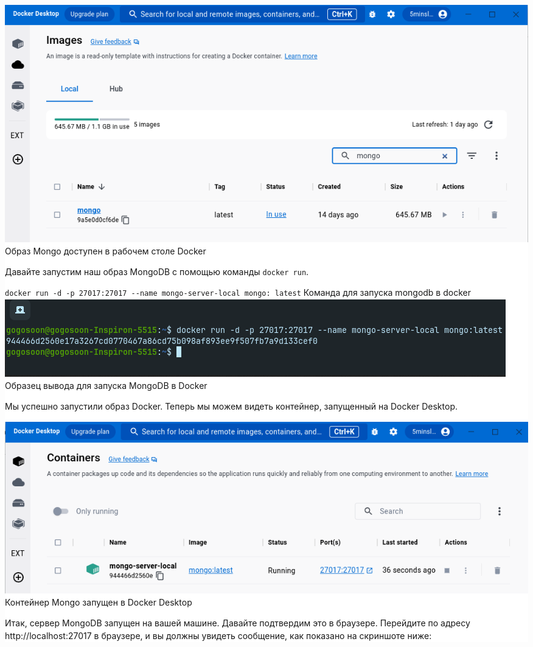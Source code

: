![image-45.png](../../assets/images/image-45.png)Образ Mongo доступен в рабочем столе Docker

Давайте запустим наш образ MongoDB с помощью команды `docker run`.

`docker run -d -p 27017:27017 --name mongo-server-local mongo: latest` Команда для запуска mongodb в docker![image-46.png](../../assets/images/image-46.png)Образец вывода для запуска MongoDB в Docker

Мы успешно запустили образ Docker. Теперь мы можем видеть контейнер, запущенный на Docker Desktop.

![image-48.png](../../assets/images/image-48.png)Контейнер Mongo запущен в Docker Desktop

Итак, сервер MongoDB запущен на вашей машине. Давайте подтвердим это в браузере. Перейдите по адресу http://localhost:27017 в браузере, и вы должны увидеть сообщение, как показано на скриншоте ниже:
